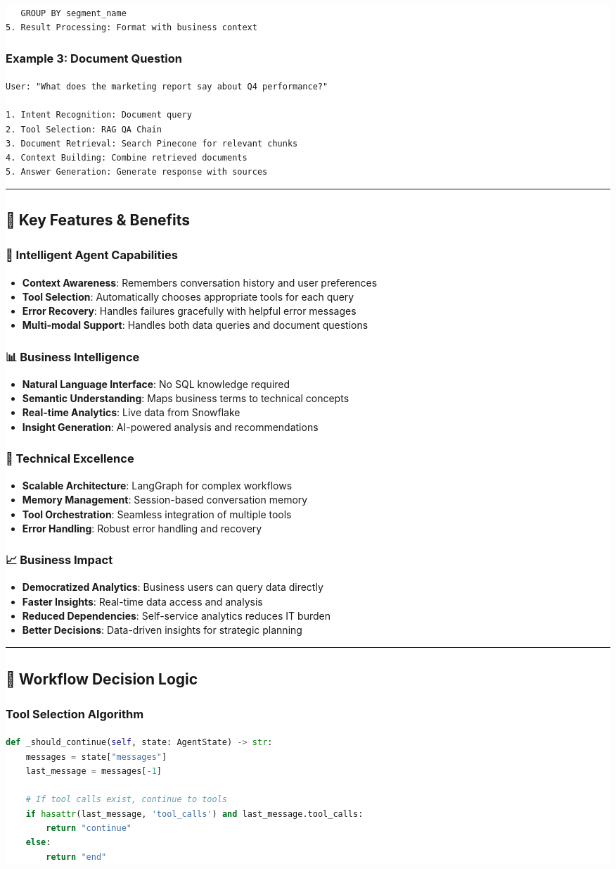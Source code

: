 ```
   GROUP BY segment_name
5. Result Processing: Format with business context
```

### **Example 3: Document Question**
```
User: "What does the marketing report say about Q4 performance?"

1. Intent Recognition: Document query
2. Tool Selection: RAG QA Chain
3. Document Retrieval: Search Pinecone for relevant chunks
4. Context Building: Combine retrieved documents
5. Answer Generation: Generate response with sources
```

---

## **🚀 Key Features & Benefits**

### **🤖 Intelligent Agent Capabilities**
- **Context Awareness**: Remembers conversation history and user preferences
- **Tool Selection**: Automatically chooses appropriate tools for each query
- **Error Recovery**: Handles failures gracefully with helpful error messages
- **Multi-modal Support**: Handles both data queries and document questions

### **📊 Business Intelligence**
- **Natural Language Interface**: No SQL knowledge required
- **Semantic Understanding**: Maps business terms to technical concepts
- **Real-time Analytics**: Live data from Snowflake
- **Insight Generation**: AI-powered analysis and recommendations

### **🔧 Technical Excellence**
- **Scalable Architecture**: LangGraph for complex workflows
- **Memory Management**: Session-based conversation memory
- **Tool Orchestration**: Seamless integration of multiple tools
- **Error Handling**: Robust error handling and recovery

### **📈 Business Impact**
- **Democratized Analytics**: Business users can query data directly
- **Faster Insights**: Real-time data access and analysis
- **Reduced Dependencies**: Self-service analytics reduces IT burden
- **Better Decisions**: Data-driven insights for strategic planning

---

## **🔄 Workflow Decision Logic**

### **Tool Selection Algorithm**
```python
def _should_continue(self, state: AgentState) -> str:
    messages = state["messages"]
    last_message = messages[-1]

    # If tool calls exist, continue to tools
    if hasattr(last_message, 'tool_calls') and last_message.tool_calls:
        return "continue"
    else:
        return "end"
```
